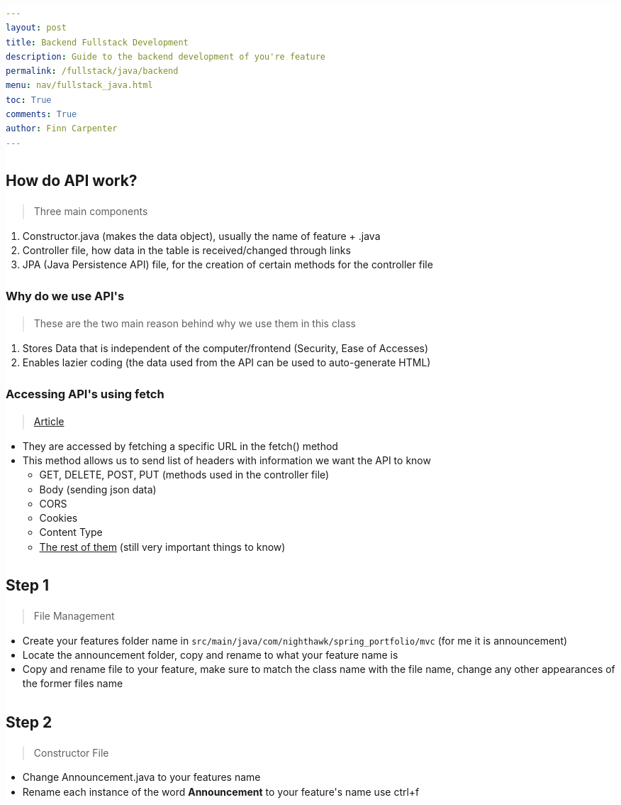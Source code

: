 ```yaml
---
layout: post
title: Backend Fullstack Development
description: Guide to the backend development of you're feature
permalink: /fullstack/java/backend
menu: nav/fullstack_java.html
toc: True
comments: True
author: Finn Carpenter
---
```


## How do API work?
> Three main components
1. Constructor.java (makes the data object), usually the name of feature + .java
2. Controller file, how data in the table is received/changed through links 
3. JPA (Java Persistence API) file, for the creation of certain methods for the controller file

### Why do we use API's
> These are the two main reason behind why we use them in this class
1. Stores Data that is independent of the computer/frontend (Security, Ease of Accesses)
2. Enables lazier coding (the data used from the API can be used to auto-generate HTML)

### Accessing API's using fetch
> [Article](https://developer.mozilla.org/en-US/docs/Web/API/Fetch_API)
- They are accessed by fetching a specific URL in the fetch() method
- This method allows us to send list of headers with information we want the API to know
    - GET, DELETE, POST, PUT (methods used in the controller file)
    - Body (sending json data)
    - CORS
    - Cookies
    - Content Type
    - [The rest of them](https://developer.mozilla.org/en-US/docs/Web/HTTP/Headers) (still very important things to know)



## Step 1
> File Management
- Create your features folder name in `src/main/java/com/nighthawk/spring_portfolio/mvc` (for me it is announcement)
- Locate the announcement folder, copy and rename to what your feature name is
- Copy and rename file to your feature, make sure to match the class name with the file name, change any other appearances of the former files name

## Step 2
> Constructor File
- Change Announcement.java to your features name
- Rename each instance of the word **Announcement** to your feature's name use ctrl+f
